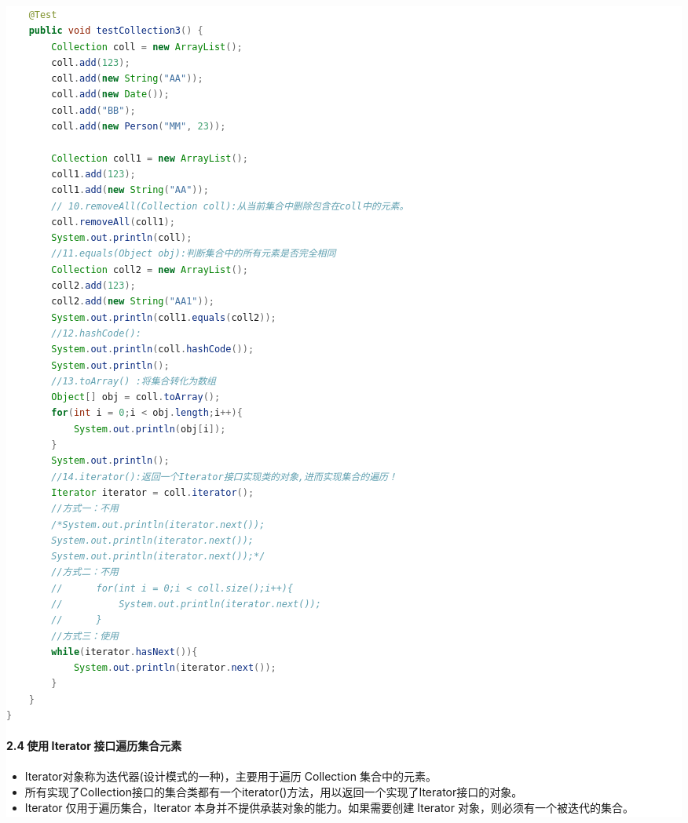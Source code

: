 ```java
    @Test
    public void testCollection3() {
        Collection coll = new ArrayList();
        coll.add(123);
        coll.add(new String("AA"));
        coll.add(new Date());
        coll.add("BB");
        coll.add(new Person("MM", 23));

        Collection coll1 = new ArrayList();
        coll1.add(123);
        coll1.add(new String("AA"));
        // 10.removeAll(Collection coll):从当前集合中删除包含在coll中的元素。
        coll.removeAll(coll1);
        System.out.println(coll);
        //11.equals(Object obj):判断集合中的所有元素是否完全相同
        Collection coll2 = new ArrayList();
        coll2.add(123);
        coll2.add(new String("AA1"));
        System.out.println(coll1.equals(coll2));
        //12.hashCode():
        System.out.println(coll.hashCode());
        System.out.println();
        //13.toArray() :将集合转化为数组
        Object[] obj = coll.toArray();
        for(int i = 0;i < obj.length;i++){
            System.out.println(obj[i]);
        }
        System.out.println();
        //14.iterator():返回一个Iterator接口实现类的对象,进而实现集合的遍历！
        Iterator iterator = coll.iterator();
        //方式一：不用
        /*System.out.println(iterator.next());
		System.out.println(iterator.next());
		System.out.println(iterator.next());*/
        //方式二：不用
        //		for(int i = 0;i < coll.size();i++){
        //			System.out.println(iterator.next());
        //		}
        //方式三：使用
        while(iterator.hasNext()){
            System.out.println(iterator.next());
        }
    }
}
```

#### 2.4 使用 Iterator 接口遍历集合元素 

- Iterator对象称为迭代器(设计模式的一种)，主要用于遍历 Collection 集合中的元素。
- 所有实现了Collection接口的集合类都有一个iterator()方法，用以返回一个实现了Iterator接口的对象。
- Iterator 仅用于遍历集合，Iterator 本身并不提供承装对象的能力。如果需要创建 Iterator 对象，则必须有一个被迭代的集合。
